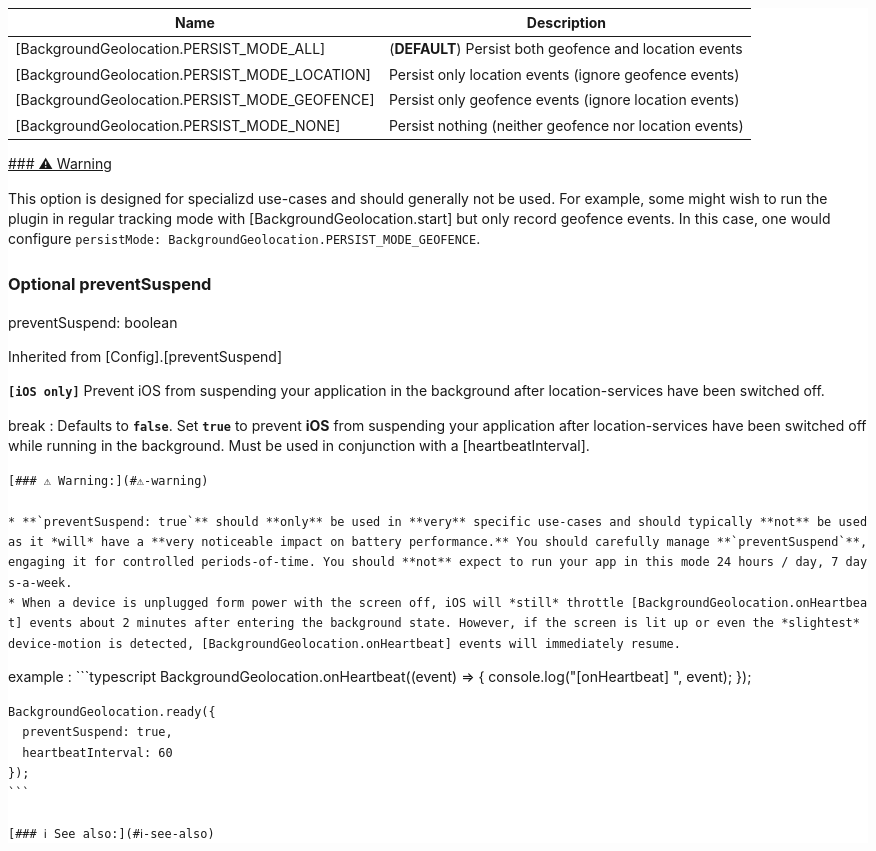 | Name | Description |
| --- | --- |
| [BackgroundGeolocation.PERSIST\_MODE\_ALL] | (**DEFAULT**) Persist both geofence and location events |
| [BackgroundGeolocation.PERSIST\_MODE\_LOCATION] | Persist only location events (ignore geofence events) |
| [BackgroundGeolocation.PERSIST\_MODE\_GEOFENCE] | Persist only geofence events (ignore location events) |
| [BackgroundGeolocation.PERSIST\_MODE\_NONE] | Persist nothing (neither geofence nor location events) |

[### ⚠️ Warning](#⚠️-warning)

This option is designed for specializd use-cases and should generally not be used. For example, some might wish to
run the plugin in regular tracking mode with [BackgroundGeolocation.start] but only record geofence events. In this case,
one would configure `persistMode: BackgroundGeolocation.PERSIST_MODE_GEOFENCE`.

### Optional preventSuspend

preventSuspend: boolean

Inherited from [Config].[preventSuspend]

**`[iOS only]`** Prevent iOS from suspending your application in the background after location-services have been switched off.

break
:   Defaults to **`false`**. Set **`true`** to prevent **iOS** from suspending your application after location-services have been switched off while running in the background. Must be used in conjunction with a [heartbeatInterval].

    [### ⚠️ Warning:](#⚠️-warning)

    * **`preventSuspend: true`** should **only** be used in **very** specific use-cases and should typically **not** be used as it *will* have a **very noticeable impact on battery performance.** You should carefully manage **`preventSuspend`**, engaging it for controlled periods-of-time. You should **not** expect to run your app in this mode 24 hours / day, 7 days-a-week.
    * When a device is unplugged form power with the screen off, iOS will *still* throttle [BackgroundGeolocation.onHeartbeat] events about 2 minutes after entering the background state. However, if the screen is lit up or even the *slightest* device-motion is detected, [BackgroundGeolocation.onHeartbeat] events will immediately resume.

example
:   ```typescript
    BackgroundGeolocation.onHeartbeat((event) => {
      console.log("[onHeartbeat] ", event);
    });

    BackgroundGeolocation.ready({
      preventSuspend: true,
      heartbeatInterval: 60
    });
    ```

    [### ℹ️ See also:](#ℹ️-see-also)
